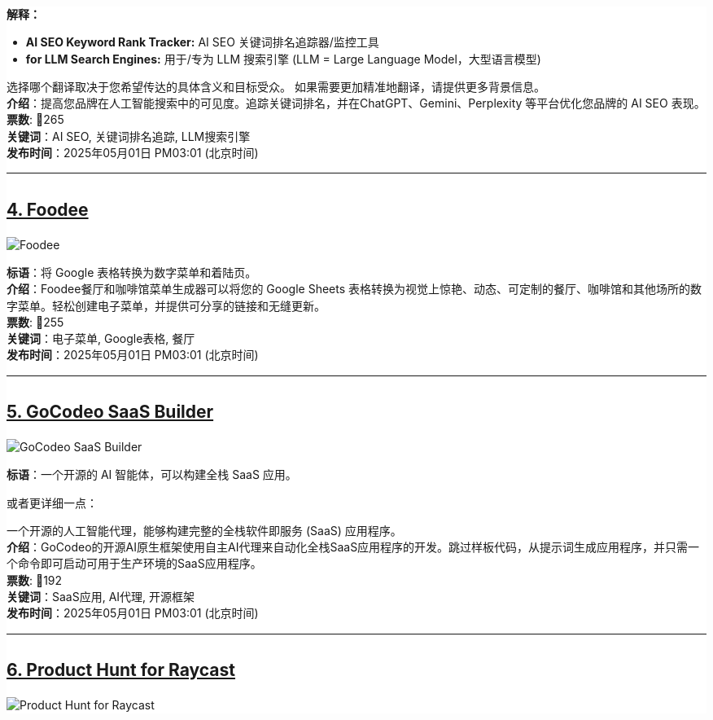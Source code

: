 **解释：**

* **AI SEO Keyword Rank Tracker:**  AI SEO 关键词排名追踪器/监控工具
* **for LLM Search Engines:** 用于/专为 LLM 搜索引擎 (LLM = Large Language Model，大型语言模型)

选择哪个翻译取决于您希望传达的具体含义和目标受众。 如果需要更加精准地翻译，请提供更多背景信息。  
**介绍**：提高您品牌在人工智能搜索中的可见度。追踪关键词排名，并在ChatGPT、Gemini、Perplexity 等平台优化您品牌的 AI SEO 表现。  
**票数**: 🔺265  
**关键词**：AI SEO, 关键词排名追踪, LLM搜索引擎  
**发布时间**：2025年05月01日 PM03:01 (北京时间)  

---

## [4. Foodee](https://www.producthunt.com/posts/foodee?utm_campaign=producthunt-api&utm_medium=api-v2&utm_source=Application%3A+DailyHunter+%28ID%3A+140760%29)  
![Foodee](https://ph-files.imgix.net/65ed12ab-0815-4a51-8939-6a34ce552d94.png?auto=format&fit=crop&frame=1&h=512&w=1024)  

**标语**：将 Google 表格转换为数字菜单和着陆页。  
**介绍**：Foodee餐厅和咖啡馆菜单生成器可以将您的 Google Sheets 表格转换为视觉上惊艳、动态、可定制的餐厅、咖啡馆和其他场所的数字菜单。轻松创建电子菜单，并提供可分享的链接和无缝更新。  
**票数**: 🔺255  
**关键词**：电子菜单, Google表格, 餐厅  
**发布时间**：2025年05月01日 PM03:01 (北京时间)  

---

## [5. GoCodeo SaaS Builder](https://www.producthunt.com/posts/gocodeo-saas-builder?utm_campaign=producthunt-api&utm_medium=api-v2&utm_source=Application%3A+DailyHunter+%28ID%3A+140760%29)  
![GoCodeo SaaS Builder](https://ph-files.imgix.net/8758d5a4-6bdf-4099-8d00-22db5a856fe8.png?auto=format&fit=crop&frame=1&h=512&w=1024)  

**标语**：一个开源的 AI 智能体，可以构建全栈 SaaS 应用。

或者更详细一点：

一个开源的人工智能代理，能够构建完整的全栈软件即服务 (SaaS) 应用程序。  
**介绍**：GoCodeo的开源AI原生框架使用自主AI代理来自动化全栈SaaS应用程序的开发。跳过样板代码，从提示词生成应用程序，并只需一个命令即可启动可用于生产环境的SaaS应用程序。  
**票数**: 🔺192  
**关键词**：SaaS应用, AI代理, 开源框架  
**发布时间**：2025年05月01日 PM03:01 (北京时间)  

---

## [6. Product Hunt for Raycast](https://www.producthunt.com/posts/product-hunt-for-raycast?utm_campaign=producthunt-api&utm_medium=api-v2&utm_source=Application%3A+DailyHunter+%28ID%3A+140760%29)  
![Product Hunt for Raycast](https://ph-files.imgix.net/658e883e-4f45-4e56-9652-3c7a5869cb03.png?auto=format&fit=crop&frame=1&h=512&w=1024)  
